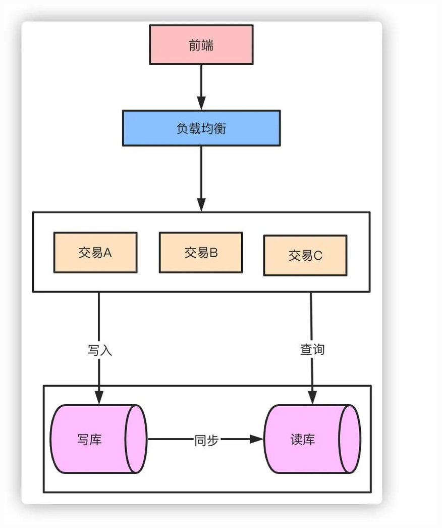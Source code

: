 ![img](%E9%9D%A2%E8%AF%95%E5%AE%98%EF%BC%9A%E9%9D%A2%E5%AF%B9%E5%8D%83%E4%B8%87%E7%BA%A7%E3%80%81%E4%BA%BF%E7%BA%A7%E6%B5%81%E9%87%8F%E6%80%8E%E4%B9%88%E5%A4%84%E7%90%86%EF%BC%9F.assets/9e9987ec-aa7a-456f-8be7-652ac750c6ac.jpg)
